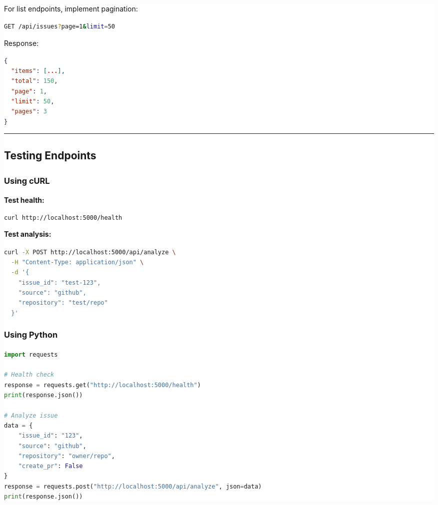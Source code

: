 For list endpoints, implement pagination:

```bash
GET /api/issues?page=1&limit=50
```

Response:
```json
{
  "items": [...],
  "total": 150,
  "page": 1,
  "limit": 50,
  "pages": 3
}
```

---

## Testing Endpoints

### Using cURL

**Test health:**
```bash
curl http://localhost:5000/health
```

**Test analysis:**
```bash
curl -X POST http://localhost:5000/api/analyze \
  -H "Content-Type: application/json" \
  -d '{
    "issue_id": "test-123",
    "source": "github",
    "repository": "test/repo"
  }'
```

### Using Python

```python
import requests

# Health check
response = requests.get("http://localhost:5000/health")
print(response.json())

# Analyze issue
data = {
    "issue_id": "123",
    "source": "github",
    "repository": "owner/repo",
    "create_pr": False
}
response = requests.post("http://localhost:5000/api/analyze", json=data)
print(response.json())
```
